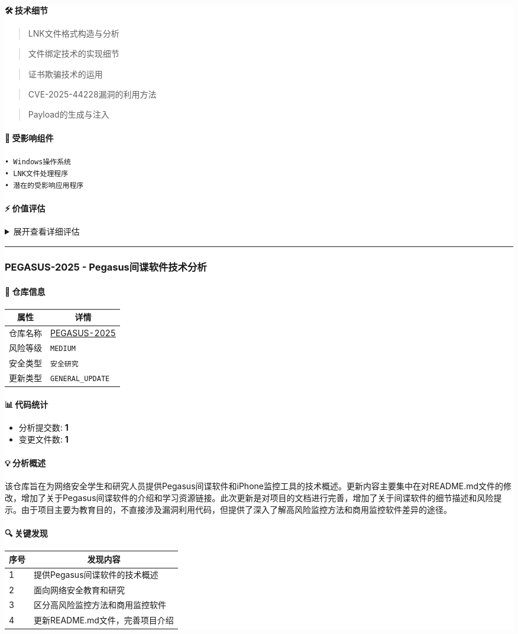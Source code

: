 #### 🛠️ 技术细节

> LNK文件格式构造与分析

> 文件绑定技术的实现细节

> 证书欺骗技术的运用

> CVE-2025-44228漏洞的利用方法

> Payload的生成与注入


#### 🎯 受影响组件

```
• Windows操作系统
• LNK文件处理程序
• 潜在的受影响应用程序
```

#### ⚡ 价值评估

<details><summary>展开查看详细评估</summary></details>

---

### PEGASUS-2025 - Pegasus间谍软件技术分析

#### 📌 仓库信息

| 属性 | 详情 |
|------|------|
| 仓库名称 | [PEGASUS-2025](https://github.com/adam20222222/PEGASUS-2025) |
| 风险等级 | `MEDIUM` |
| 安全类型 | `安全研究` |
| 更新类型 | `GENERAL_UPDATE` |

#### 📊 代码统计

- 分析提交数: **1**
- 变更文件数: **1**

#### 💡 分析概述

该仓库旨在为网络安全学生和研究人员提供Pegasus间谍软件和iPhone监控工具的技术概述。更新内容主要集中在对README.md文件的修改，增加了关于Pegasus间谍软件的介绍和学习资源链接。此次更新是对项目的文档进行完善，增加了关于间谍软件的细节描述和风险提示。由于项目主要为教育目的，不直接涉及漏洞利用代码，但提供了深入了解高风险监控方法和商用监控软件差异的途径。

#### 🔍 关键发现

| 序号 | 发现内容 |
|------|----------|
| 1 | 提供Pegasus间谍软件的技术概述 |
| 2 | 面向网络安全教育和研究 |
| 3 | 区分高风险监控方法和商用监控软件 |
| 4 | 更新README.md文件，完善项目介绍 |
